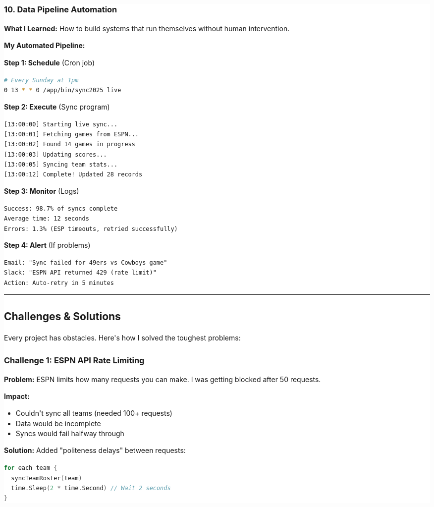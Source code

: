 ### 10. Data Pipeline Automation

**What I Learned:**
How to build systems that run themselves without human intervention.

**My Automated Pipeline:**

**Step 1: Schedule** (Cron job)
```bash
# Every Sunday at 1pm
0 13 * * 0 /app/bin/sync2025 live
```

**Step 2: Execute** (Sync program)
```
[13:00:00] Starting live sync...
[13:00:01] Fetching games from ESPN...
[13:00:02] Found 14 games in progress
[13:00:03] Updating scores...
[13:00:05] Syncing team stats...
[13:00:12] Complete! Updated 28 records
```

**Step 3: Monitor** (Logs)
```
Success: 98.7% of syncs complete
Average time: 12 seconds
Errors: 1.3% (ESP timeouts, retried successfully)
```

**Step 4: Alert** (If problems)
```
Email: "Sync failed for 49ers vs Cowboys game"
Slack: "ESPN API returned 429 (rate limit)"
Action: Auto-retry in 5 minutes
```

---

## Challenges & Solutions

Every project has obstacles. Here's how I solved the toughest problems:

### Challenge 1: ESPN API Rate Limiting

**Problem:**
ESPN limits how many requests you can make. I was getting blocked after 50 requests.

**Impact:**
- Couldn't sync all teams (needed 100+ requests)
- Data would be incomplete
- Syncs would fail halfway through

**Solution:**
Added "politeness delays" between requests:
```go
for each team {
  syncTeamRoster(team)
  time.Sleep(2 * time.Second) // Wait 2 seconds
}
```
